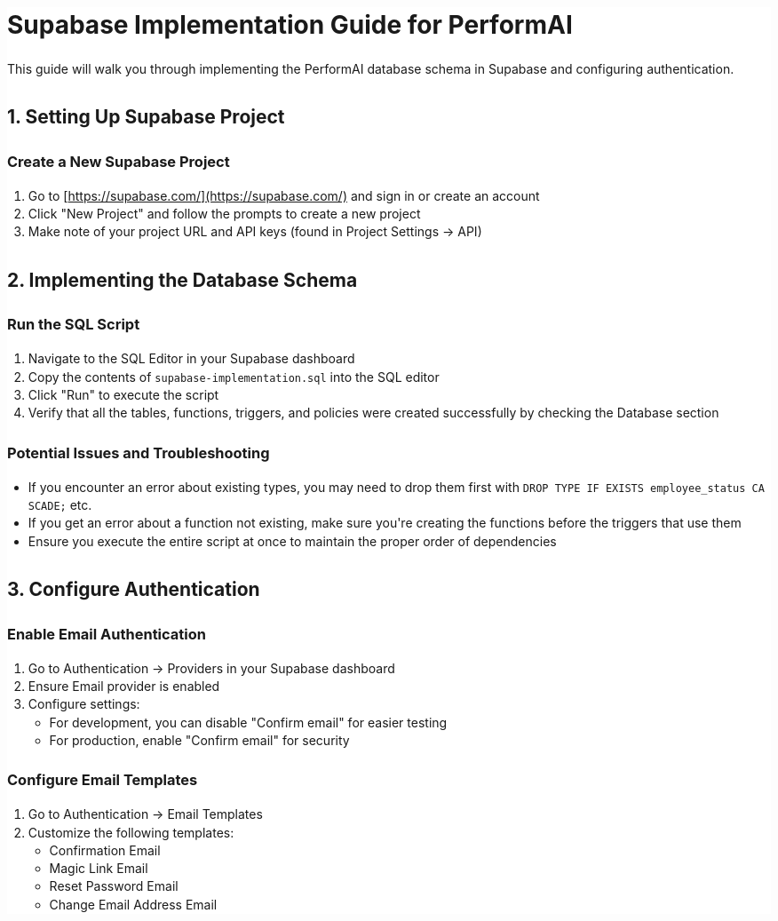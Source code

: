 # Supabase Implementation Guide for PerformAI

This guide will walk you through implementing the PerformAI database schema in Supabase and configuring authentication.

## 1. Setting Up Supabase Project

### Create a New Supabase Project

1. Go to [https://supabase.com/](https://supabase.com/) and sign in or create an account
2. Click "New Project" and follow the prompts to create a new project
3. Make note of your project URL and API keys (found in Project Settings → API)

## 2. Implementing the Database Schema

### Run the SQL Script

1. Navigate to the SQL Editor in your Supabase dashboard
2. Copy the contents of `supabase-implementation.sql` into the SQL editor
3. Click "Run" to execute the script
4. Verify that all the tables, functions, triggers, and policies were created successfully by checking the Database section

### Potential Issues and Troubleshooting

- If you encounter an error about existing types, you may need to drop them first with `DROP TYPE IF EXISTS employee_status CASCADE;` etc.
- If you get an error about a function not existing, make sure you're creating the functions before the triggers that use them
- Ensure you execute the entire script at once to maintain the proper order of dependencies

## 3. Configure Authentication

### Enable Email Authentication

1. Go to Authentication → Providers in your Supabase dashboard
2. Ensure Email provider is enabled
3. Configure settings:
   - For development, you can disable "Confirm email" for easier testing
   - For production, enable "Confirm email" for security

### Configure Email Templates

1. Go to Authentication → Email Templates
2. Customize the following templates:
   - Confirmation Email
   - Magic Link Email
   - Reset Password Email
   - Change Email Address Email
